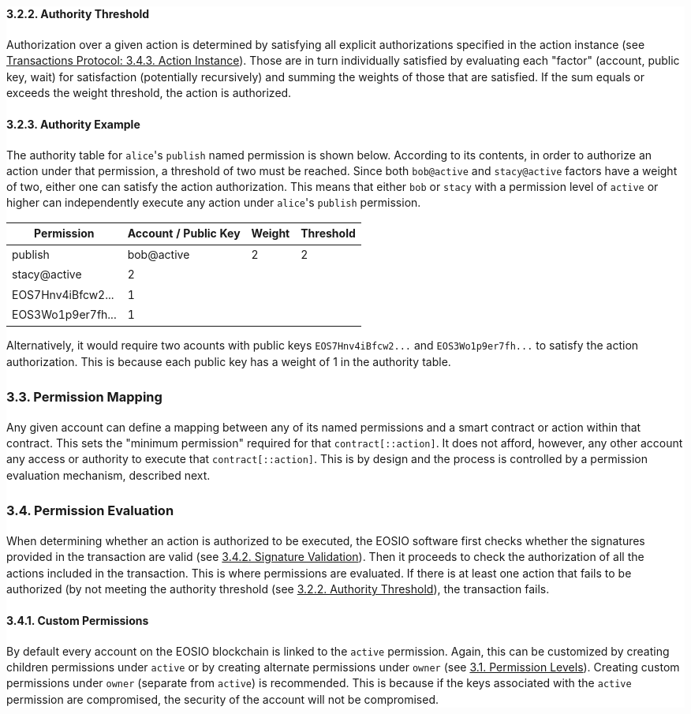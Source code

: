 #### 3.2.2. Authority Threshold

Authorization over a given action is determined by satisfying all explicit authorizations specified in the action instance (see [Transactions Protocol: 3.4.3. Action Instance](broken-reference)). Those are in turn individually satisfied by evaluating each "factor" (account, public key, wait) for satisfaction (potentially recursively) and summing the weights of those that are satisfied. If the sum equals or exceeds the weight threshold, the action is authorized.

#### 3.2.3. Authority Example

The authority table for `alice`'s `publish` named permission is shown below. According to its contents, in order to authorize an action under that permission, a threshold of two must be reached. Since both `bob@active` and `stacy@active` factors have a weight of two, either one can satisfy the action authorization. This means that either `bob` or `stacy` with a permission level of `active` or higher can independently execute any action under `alice`'s `publish` permission.

| Permission        | Account / Public Key | Weight | Threshold |
| ----------------- | -------------------- | ------ | --------- |
| publish           | bob@active           | 2      | 2         |
| stacy@active      | 2                    |        |           |
| EOS7Hnv4iBfcw2... | 1                    |        |           |
| EOS3Wo1p9er7fh... | 1                    |        |           |

Alternatively, it would require two acounts with public keys `EOS7Hnv4iBfcw2...` and `EOS3Wo1p9er7fh...` to satisfy the action authorization. This is because each public key has a weight of 1 in the authority table.

### 3.3. Permission Mapping

Any given account can define a mapping between any of its named permissions and a smart contract or action within that contract. This sets the "minimum permission" required for that `contract[::action]`. It does not afford, however, any other account any access or authority to execute that `contract[::action]`. This is by design and the process is controlled by a permission evaluation mechanism, described next.

### 3.4. Permission Evaluation

When determining whether an action is authorized to be executed, the EOSIO software first checks whether the signatures provided in the transaction are valid (see [3.4.2. Signature Validation](broken-reference)). Then it proceeds to check the authorization of all the actions included in the transaction. This is where permissions are evaluated. If there is at least one action that fails to be authorized (by not meeting the authority threshold (see [3.2.2. Authority Threshold](broken-reference)), the transaction fails.

#### 3.4.1. Custom Permissions

By default every account on the EOSIO blockchain is linked to the `active` permission. Again, this can be customized by creating children permissions under `active` or by creating alternate permissions under `owner` (see [3.1. Permission Levels](broken-reference)). Creating custom permissions under `owner` (separate from `active`) is recommended. This is because if the keys associated with the `active` permission are compromised, the security of the account will not be compromised.
